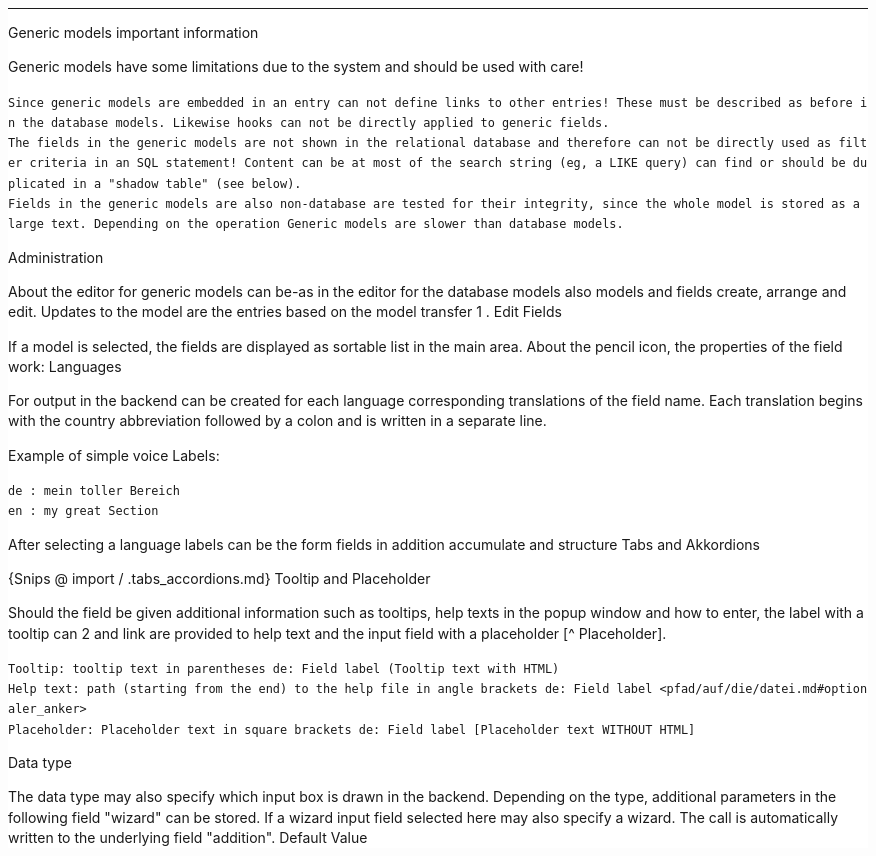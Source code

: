 --------------------------

Generic models
important information

Generic models have some limitations due to the system and should be used with care!

    Since generic models are embedded in an entry can not define links to other entries! These must be described as before in the database models. Likewise hooks can not be directly applied to generic fields.
    The fields in the generic models are not shown in the relational database and therefore can not be directly used as filter criteria in an SQL statement! Content can be at most of the search string (eg, a LIKE query) can find or should be duplicated in a "shadow table" (see below).
    Fields in the generic models are also non-database are tested for their integrity, since the whole model is stored as a large text. Depending on the operation Generic models are slower than database models. 

Administration

About the editor for generic models can be-as in the editor for the database models also models and fields create, arrange and edit. Updates to the model are the entries based on the model transfer 1 .
Edit Fields

If a model is selected, the fields are displayed as sortable list in the main area. About the pencil icon, the properties of the field work:
Languages

For output in the backend can be created for each language corresponding translations of the field name. Each translation begins with the country abbreviation followed by a colon and is written in a separate line.

Example of simple voice Labels:

	de : mein toller Bereich
	en : my great Section 

After selecting a language labels can be the form fields in addition accumulate and structure
Tabs and Akkordions

{Snips @ import / .tabs_accordions.md}
Tooltip and Placeholder

Should the field be given additional information such as tooltips, help texts in the popup window and how to enter, the label with a tooltip can 2 and link are provided to help text and the input field with a placeholder [^ Placeholder].

    Tooltip: tooltip text in parentheses de: Field label (Tooltip text with HTML)
    Help text: path (starting from the end) to the help file in angle brackets de: Field label <pfad/auf/die/datei.md#optionaler_anker>
    Placeholder: Placeholder text in square brackets de: Field label [Placeholder text WITHOUT HTML] 

Data type

The data type may also specify which input box is drawn in the backend. Depending on the type, additional parameters in the following field "wizard" can be stored. If a wizard input field selected here may also specify a wizard. The call is automatically written to the underlying field "addition".
Default Value
